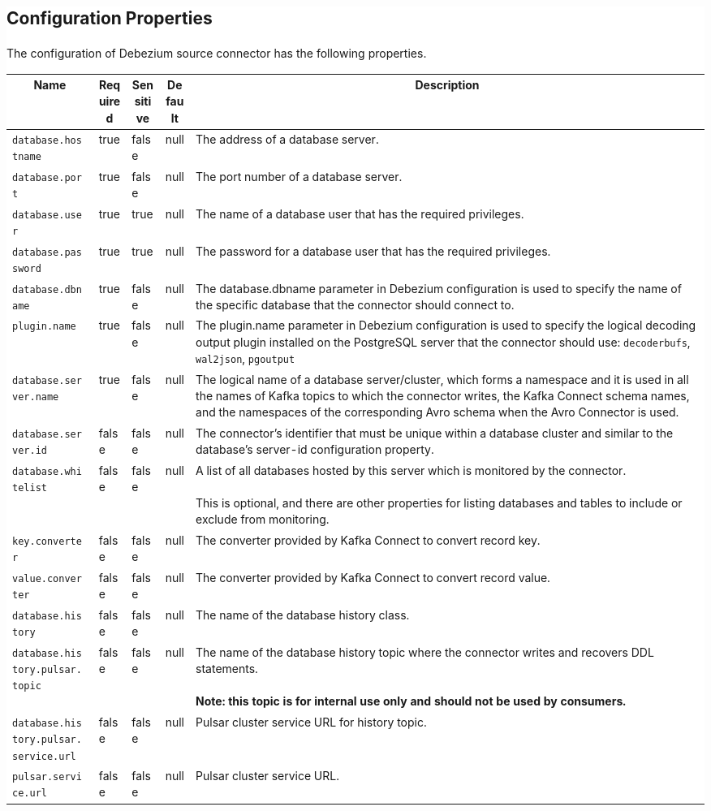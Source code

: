 ## Configuration Properties
The configuration of Debezium source connector has the following properties.

| Name                                  | Required | Sensitive | Default | Description                                                                                                                                                                                                                                                                |
|---------------------------------------|----------|-----------|---------|----------------------------------------------------------------------------------------------------------------------------------------------------------------------------------------------------------------------------------------------------------------------------|
| `database.hostname`                   | true     | false     | null    | The address of a database server.                                                                                                                                                                                                                                          |
| `database.port`                       | true     | false     | null    | The port number of a database server.                                                                                                                                                                                                                                      |
| `database.user`                       | true     | true      | null    | The name of a database user that has the required privileges.                                                                                                                                                                                                              |
| `database.password`                   | true     | true      | null    | The password for a database user that has the required privileges.                                                                                                                                                                                                         |
| `database.dbname`                     | true     | false     | null    | The database.dbname parameter in Debezium configuration is used to specify the name of the specific database that the connector should connect to.                                                                                                                         |
| `plugin.name`                         | true     | false     | null    | The plugin.name parameter in Debezium configuration is used to specify the logical decoding output plugin installed on the PostgreSQL server that the connector should use: `decoderbufs`, `wal2json`, `pgoutput`                                                          |
| `database.server.name`                | true     | false     | null    | The logical name of a database server/cluster, which forms a namespace and it is used in all the names of Kafka topics to which the connector writes, the Kafka Connect schema names, and the namespaces of the corresponding Avro schema when the Avro Connector is used. |
| `database.server.id`                  | false    | false     | null    | The connector’s identifier that must be unique within a database cluster and similar to the database’s server-id configuration property.                                                                                                                                   |
| `database.whitelist`                  | false    | false     | null    | A list of all databases hosted by this server which is monitored by the  connector.<br/><br/> This is optional, and there are other properties for listing databases and tables to include or exclude from monitoring.                                                     |
| `key.converter`                       | false    | false     | null    | The converter provided by Kafka Connect to convert record key.                                                                                                                                                                                                             |
| `value.converter`                     | false    | false     | null    | The converter provided by Kafka Connect to convert record value.                                                                                                                                                                                                           |
| `database.history`                    | false    | false     | null    | The name of the database history class.                                                                                                                                                                                                                                    |
| `database.history.pulsar.topic`       | false    | false     | null    | The name of the database history topic where the connector writes and recovers DDL statements. <br/><br/>**Note: this topic is for internal use only and should not be used by consumers.**                                                                                |
| `database.history.pulsar.service.url` | false    | false     | null    | Pulsar cluster service URL for history topic.                                                                                                                                                                                                                              |
| `pulsar.service.url`                  | false    | false     | null    | Pulsar cluster service URL.                                                                                                                                                                                                                                                |